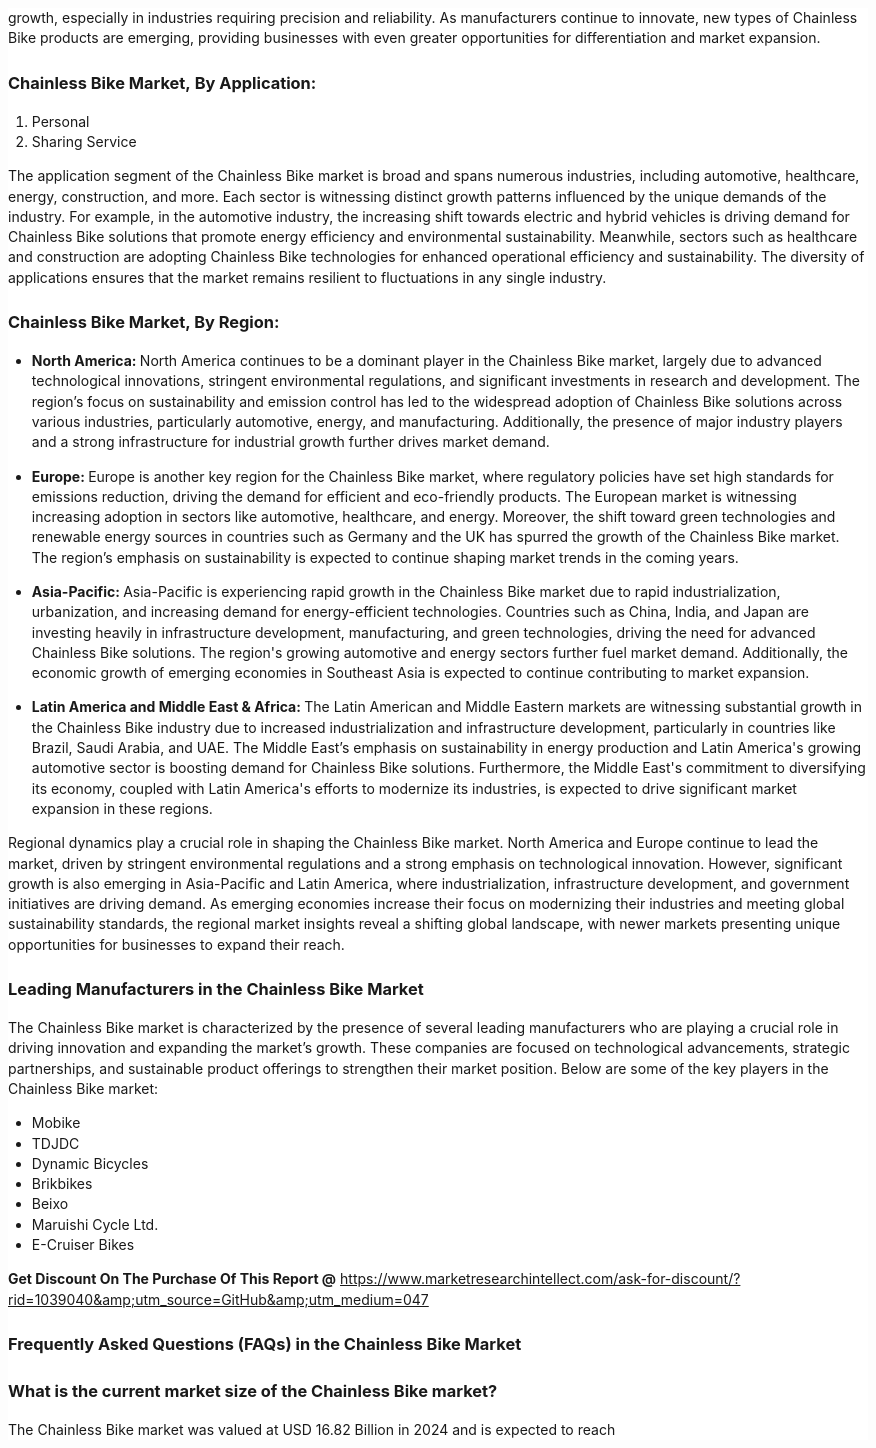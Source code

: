 growth, especially in industries requiring precision and reliability. As manufacturers continue to innovate, new types of Chainless Bike products are emerging, providing businesses with even greater opportunities for differentiation and market expansion.</p><h3>Chainless Bike Market,&nbsp;By Application:</h3><ol><li>Personal<li> Sharing Service</li></ol><p>The application segment of the Chainless Bike market is broad and spans numerous industries, including automotive, healthcare, energy, construction, and more. Each sector is witnessing distinct growth patterns influenced by the unique demands of the industry. For example, in the automotive industry, the increasing shift towards electric and hybrid vehicles is driving demand for Chainless Bike solutions that promote energy efficiency and environmental sustainability. Meanwhile, sectors such as healthcare and construction are adopting Chainless Bike technologies for enhanced operational efficiency and sustainability. The diversity of applications ensures that the market remains resilient to fluctuations in any single industry.</p><h3>Chainless Bike Market, By Region:</h3><ul><li><p><strong>North America:&nbsp;</strong>North America continues to be a dominant player in the Chainless Bike market, largely due to advanced technological innovations, stringent environmental regulations, and significant investments in research and development. The region&rsquo;s focus on sustainability and emission control has led to the widespread adoption of Chainless Bike solutions across various industries, particularly automotive, energy, and manufacturing. Additionally, the presence of major industry players and a strong infrastructure for industrial growth further drives market demand.</p></li><li><p><strong><strong>Europe:&nbsp;</strong></strong>Europe is another key region for the Chainless Bike market, where regulatory policies have set high standards for emissions reduction, driving the demand for efficient and eco-friendly products. The European market is witnessing increasing adoption in sectors like automotive, healthcare, and energy. Moreover, the shift toward green technologies and renewable energy sources in countries such as Germany and the UK has spurred the growth of the Chainless Bike market. The region&rsquo;s emphasis on sustainability is expected to continue shaping market trends in the coming years.</p></li><li><p><strong><strong>Asia-Pacific:&nbsp;</strong></strong>Asia-Pacific is experiencing rapid growth in the Chainless Bike market due to rapid industrialization, urbanization, and increasing demand for energy-efficient technologies. Countries such as China, India, and Japan are investing heavily in infrastructure development, manufacturing, and green technologies, driving the need for advanced Chainless Bike solutions. The region's growing automotive and energy sectors further fuel market demand. Additionally, the economic growth of emerging economies in Southeast Asia is expected to continue contributing to market expansion.</p></li><li><p><strong><strong>Latin America and Middle East &amp; Africa:&nbsp;</strong></strong>The Latin American and Middle Eastern markets are witnessing substantial growth in the Chainless Bike industry due to increased industrialization and infrastructure development, particularly in countries like Brazil, Saudi Arabia, and UAE. The Middle East&rsquo;s emphasis on sustainability in energy production and Latin America's growing automotive sector is boosting demand for Chainless Bike solutions. Furthermore, the Middle East's commitment to diversifying its economy, coupled with Latin America's efforts to modernize its industries, is expected to drive significant market expansion in these regions.</p></li></ul><p>Regional dynamics play a crucial role in shaping the Chainless Bike market. North America and Europe continue to lead the market, driven by stringent environmental regulations and a strong emphasis on technological innovation. However, significant growth is also emerging in Asia-Pacific and Latin America, where industrialization, infrastructure development, and government initiatives are driving demand. As emerging economies increase their focus on modernizing their industries and meeting global sustainability standards, the regional market insights reveal a shifting global landscape, with newer markets presenting unique opportunities for businesses to expand their reach.</p><h3><strong>Leading Manufacturers in the Chainless Bike Market</strong></h3><p>The Chainless Bike market is characterized by the presence of several leading manufacturers who are playing a crucial role in driving innovation and expanding the market&rsquo;s growth. These companies are focused on technological advancements, strategic partnerships, and sustainable product offerings to strengthen their market position. Below are some of the key players in the Chainless Bike market:</p></div><div class="article-main__content" data-test-id="publishing-text-block"><ul><li><span class="">Mobike<li>TDJDC<li>Dynamic Bicycles<li>Brikbikes<li>Beixo<li>Maruishi Cycle Ltd.<li>E-Cruiser Bikes</span></li></ul></div><div class="article-main__content" data-test-id="publishing-text-block"><p><span class="font-[700]"><strong>Get Discount On The Purchase Of This Report @</strong> <a href="https://www.marketresearchintellect.com/ask-for-discount/?rid=1039040&amp;utm_source=GitHub&amp;utm_medium=047" data-fr-linked="true">https://www.marketresearchintellect.com/ask-for-discount/?rid=1039040&amp;utm_source=GitHub&amp;utm_medium=047</a></span></p></div><div class="article-main__content" data-test-id="publishing-text-block"><h3><strong>Frequently Asked Questions (FAQs) in the Chainless Bike Market</strong></h3><h3><strong>What is the current market size of the Chainless Bike market?</strong></h3><p>The Chainless Bike market was valued at USD 16.82 Billion in 2024 and is expected to reach